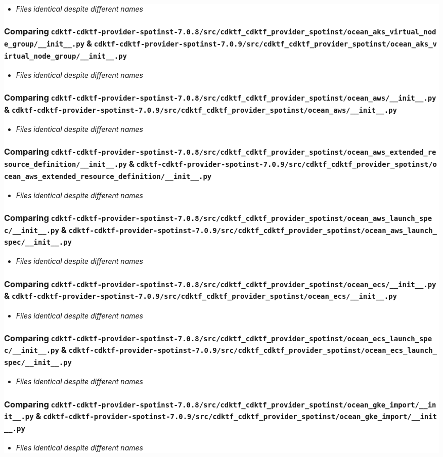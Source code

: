  * *Files identical despite different names*

### Comparing `cdktf-cdktf-provider-spotinst-7.0.8/src/cdktf_cdktf_provider_spotinst/ocean_aks_virtual_node_group/__init__.py` & `cdktf-cdktf-provider-spotinst-7.0.9/src/cdktf_cdktf_provider_spotinst/ocean_aks_virtual_node_group/__init__.py`

 * *Files identical despite different names*

### Comparing `cdktf-cdktf-provider-spotinst-7.0.8/src/cdktf_cdktf_provider_spotinst/ocean_aws/__init__.py` & `cdktf-cdktf-provider-spotinst-7.0.9/src/cdktf_cdktf_provider_spotinst/ocean_aws/__init__.py`

 * *Files identical despite different names*

### Comparing `cdktf-cdktf-provider-spotinst-7.0.8/src/cdktf_cdktf_provider_spotinst/ocean_aws_extended_resource_definition/__init__.py` & `cdktf-cdktf-provider-spotinst-7.0.9/src/cdktf_cdktf_provider_spotinst/ocean_aws_extended_resource_definition/__init__.py`

 * *Files identical despite different names*

### Comparing `cdktf-cdktf-provider-spotinst-7.0.8/src/cdktf_cdktf_provider_spotinst/ocean_aws_launch_spec/__init__.py` & `cdktf-cdktf-provider-spotinst-7.0.9/src/cdktf_cdktf_provider_spotinst/ocean_aws_launch_spec/__init__.py`

 * *Files identical despite different names*

### Comparing `cdktf-cdktf-provider-spotinst-7.0.8/src/cdktf_cdktf_provider_spotinst/ocean_ecs/__init__.py` & `cdktf-cdktf-provider-spotinst-7.0.9/src/cdktf_cdktf_provider_spotinst/ocean_ecs/__init__.py`

 * *Files identical despite different names*

### Comparing `cdktf-cdktf-provider-spotinst-7.0.8/src/cdktf_cdktf_provider_spotinst/ocean_ecs_launch_spec/__init__.py` & `cdktf-cdktf-provider-spotinst-7.0.9/src/cdktf_cdktf_provider_spotinst/ocean_ecs_launch_spec/__init__.py`

 * *Files identical despite different names*

### Comparing `cdktf-cdktf-provider-spotinst-7.0.8/src/cdktf_cdktf_provider_spotinst/ocean_gke_import/__init__.py` & `cdktf-cdktf-provider-spotinst-7.0.9/src/cdktf_cdktf_provider_spotinst/ocean_gke_import/__init__.py`

 * *Files identical despite different names*
